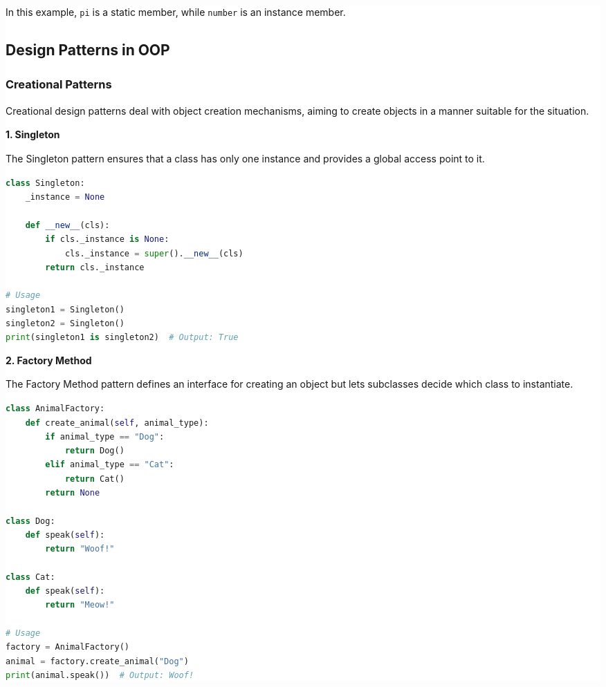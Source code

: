 In this example, `pi` is a static member, while `number` is an instance member.

## Design Patterns in OOP

### Creational Patterns

Creational design patterns deal with object creation mechanisms, aiming to create objects in a manner suitable for the situation.

**1. Singleton**

The Singleton pattern ensures that a class has only one instance and provides a global access point to it.

```python
class Singleton:
    _instance = None

    def __new__(cls):
        if cls._instance is None:
            cls._instance = super().__new__(cls)
        return cls._instance

# Usage
singleton1 = Singleton()
singleton2 = Singleton()
print(singleton1 is singleton2)  # Output: True
```

**2. Factory Method**

The Factory Method pattern defines an interface for creating an object but lets subclasses decide which class to instantiate.

```python
class AnimalFactory:
    def create_animal(self, animal_type):
        if animal_type == "Dog":
            return Dog()
        elif animal_type == "Cat":
            return Cat()
        return None

class Dog:
    def speak(self):
        return "Woof!"

class Cat:
    def speak(self):
        return "Meow!"

# Usage
factory = AnimalFactory()
animal = factory.create_animal("Dog")
print(animal.speak())  # Output: Woof!
```
